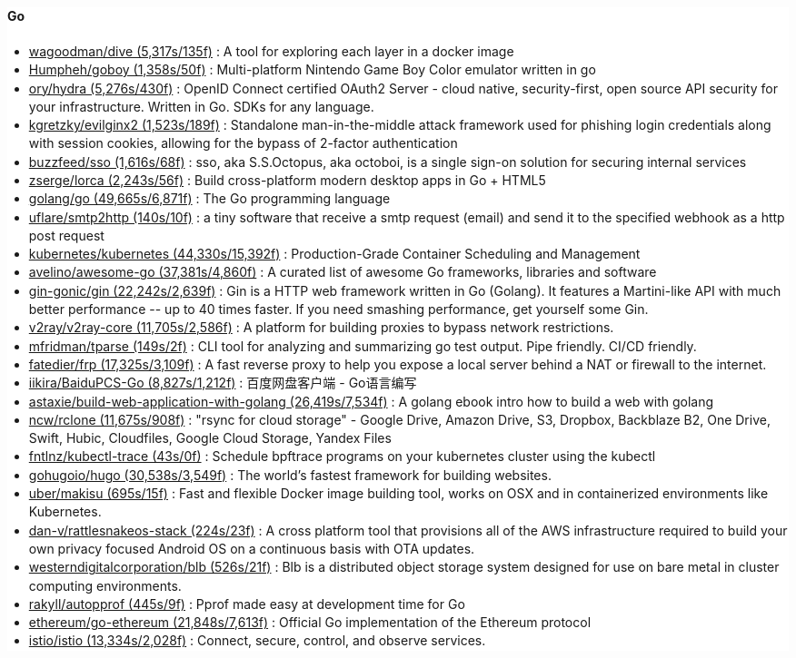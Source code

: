 #### Go
* [wagoodman/dive (5,317s/135f)](https://github.com/wagoodman/dive) : A tool for exploring each layer in a docker image
* [Humpheh/goboy (1,358s/50f)](https://github.com/Humpheh/goboy) : Multi-platform Nintendo Game Boy Color emulator written in go
* [ory/hydra (5,276s/430f)](https://github.com/ory/hydra) : OpenID Connect certified OAuth2 Server - cloud native, security-first, open source API security for your infrastructure. Written in Go. SDKs for any language.
* [kgretzky/evilginx2 (1,523s/189f)](https://github.com/kgretzky/evilginx2) : Standalone man-in-the-middle attack framework used for phishing login credentials along with session cookies, allowing for the bypass of 2-factor authentication
* [buzzfeed/sso (1,616s/68f)](https://github.com/buzzfeed/sso) : sso, aka S.S.Octopus, aka octoboi, is a single sign-on solution for securing internal services
* [zserge/lorca (2,243s/56f)](https://github.com/zserge/lorca) : Build cross-platform modern desktop apps in Go + HTML5
* [golang/go (49,665s/6,871f)](https://github.com/golang/go) : The Go programming language
* [uflare/smtp2http (140s/10f)](https://github.com/uflare/smtp2http) : a tiny software that receive a smtp request (email) and send it to the specified webhook as a http post request
* [kubernetes/kubernetes (44,330s/15,392f)](https://github.com/kubernetes/kubernetes) : Production-Grade Container Scheduling and Management
* [avelino/awesome-go (37,381s/4,860f)](https://github.com/avelino/awesome-go) : A curated list of awesome Go frameworks, libraries and software
* [gin-gonic/gin (22,242s/2,639f)](https://github.com/gin-gonic/gin) : Gin is a HTTP web framework written in Go (Golang). It features a Martini-like API with much better performance -- up to 40 times faster. If you need smashing performance, get yourself some Gin.
* [v2ray/v2ray-core (11,705s/2,586f)](https://github.com/v2ray/v2ray-core) : A platform for building proxies to bypass network restrictions.
* [mfridman/tparse (149s/2f)](https://github.com/mfridman/tparse) : CLI tool for analyzing and summarizing go test output. Pipe friendly. CI/CD friendly.
* [fatedier/frp (17,325s/3,109f)](https://github.com/fatedier/frp) : A fast reverse proxy to help you expose a local server behind a NAT or firewall to the internet.
* [iikira/BaiduPCS-Go (8,827s/1,212f)](https://github.com/iikira/BaiduPCS-Go) : 百度网盘客户端 - Go语言编写
* [astaxie/build-web-application-with-golang (26,419s/7,534f)](https://github.com/astaxie/build-web-application-with-golang) : A golang ebook intro how to build a web with golang
* [ncw/rclone (11,675s/908f)](https://github.com/ncw/rclone) : "rsync for cloud storage" - Google Drive, Amazon Drive, S3, Dropbox, Backblaze B2, One Drive, Swift, Hubic, Cloudfiles, Google Cloud Storage, Yandex Files
* [fntlnz/kubectl-trace (43s/0f)](https://github.com/fntlnz/kubectl-trace) : Schedule bpftrace programs on your kubernetes cluster using the kubectl
* [gohugoio/hugo (30,538s/3,549f)](https://github.com/gohugoio/hugo) : The world’s fastest framework for building websites.
* [uber/makisu (695s/15f)](https://github.com/uber/makisu) : Fast and flexible Docker image building tool, works on OSX and in containerized environments like Kubernetes.
* [dan-v/rattlesnakeos-stack (224s/23f)](https://github.com/dan-v/rattlesnakeos-stack) : A cross platform tool that provisions all of the AWS infrastructure required to build your own privacy focused Android OS on a continuous basis with OTA updates.
* [westerndigitalcorporation/blb (526s/21f)](https://github.com/westerndigitalcorporation/blb) : Blb is a distributed object storage system designed for use on bare metal in cluster computing environments.
* [rakyll/autopprof (445s/9f)](https://github.com/rakyll/autopprof) : Pprof made easy at development time for Go
* [ethereum/go-ethereum (21,848s/7,613f)](https://github.com/ethereum/go-ethereum) : Official Go implementation of the Ethereum protocol
* [istio/istio (13,334s/2,028f)](https://github.com/istio/istio) : Connect, secure, control, and observe services.

